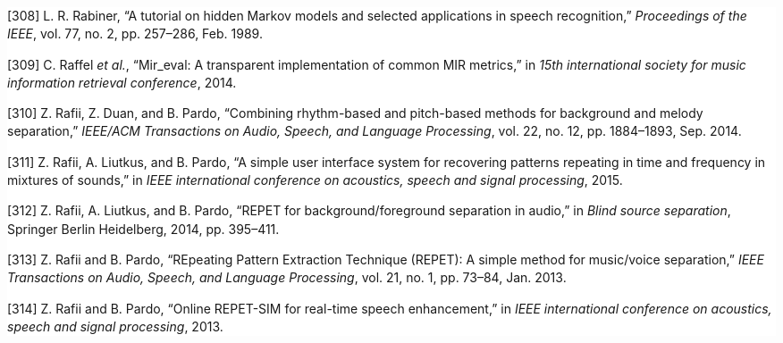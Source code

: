 </div>

<div id="ref-rabiner89">

\[308\] L. R. Rabiner, “A tutorial on hidden Markov models and selected
applications in speech recognition,” *Proceedings of the IEEE*, vol. 77,
no. 2, pp. 257–286, Feb. 1989.

</div>

<div id="ref-raffel14">

\[309\] C. Raffel *et al.*, “Mir\_eval: A transparent implementation of
common MIR metrics,” in *15th international society for music
information retrieval conference*, 2014.

</div>

<div id="ref-rafii142">

\[310\] Z. Rafii, Z. Duan, and B. Pardo, “Combining rhythm-based and
pitch-based methods for background and melody separation,” *IEEE/ACM
Transactions on Audio, Speech, and Language Processing*, vol. 22, no.
12, pp. 1884–1893, Sep. 2014.

</div>

<div id="ref-rafii15">

\[311\] Z. Rafii, A. Liutkus, and B. Pardo, “A simple user interface
system for recovering patterns repeating in time and frequency in
mixtures of sounds,” in *IEEE international conference on acoustics,
speech and signal processing*, 2015.

</div>

<div id="ref-rafii14">

\[312\] Z. Rafii, A. Liutkus, and B. Pardo, “REPET for
background/foreground separation in audio,” in *Blind source
separation*, Springer Berlin Heidelberg, 2014, pp. 395–411.

</div>

<div id="ref-rafii13">

\[313\] Z. Rafii and B. Pardo, “REpeating Pattern Extraction Technique
(REPET): A simple method for music/voice separation,” *IEEE Transactions
on Audio, Speech, and Language Processing*, vol. 21, no. 1, pp. 73–84,
Jan. 2013.

</div>

<div id="ref-rafii133">

\[314\] Z. Rafii and B. Pardo, “Online REPET-SIM for real-time speech
enhancement,” in *IEEE international conference on acoustics, speech and
signal processing*, 2013.

</div>
